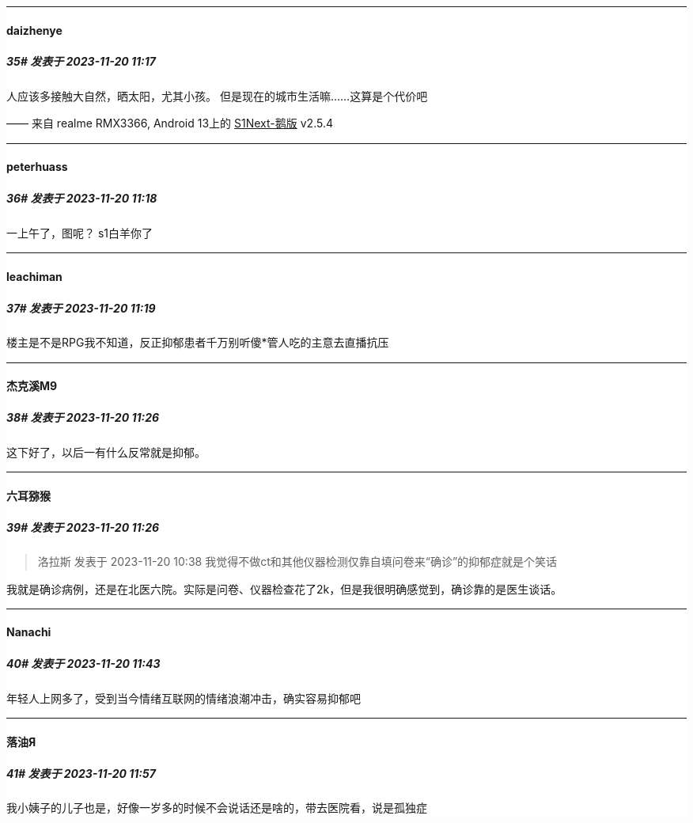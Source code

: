 *****

####  daizhenye  
##### 35#       发表于 2023-11-20 11:17

人应该多接触大自然，晒太阳，尤其小孩。
但是现在的城市生活嘛……这算是个代价吧

—— 来自 realme RMX3366, Android 13上的 [S1Next-鹅版](https://github.com/ykrank/S1-Next/releases) v2.5.4

*****

####  peterhuass  
##### 36#       发表于 2023-11-20 11:18

一上午了，图呢？
s1白羊你了

*****

####  leachiman  
##### 37#       发表于 2023-11-20 11:19

楼主是不是RPG我不知道，反正抑郁患者千万别听傻*管人吃的主意去直播抗压

*****

####  杰克溪M9  
##### 38#       发表于 2023-11-20 11:26

这下好了，以后一有什么反常就是抑郁。

*****

####  六耳猕猴  
##### 39#       发表于 2023-11-20 11:26

<blockquote>洛拉斯 发表于 2023-11-20 10:38
我觉得不做ct和其他仪器检测仅靠自填问卷来“确诊”的抑郁症就是个笑话</blockquote>
我就是确诊病例，还是在北医六院。实际是问卷、仪器检查花了2k，但是我很明确感觉到，确诊靠的是医生谈话。

*****

####  Nanachi  
##### 40#       发表于 2023-11-20 11:43

年轻人上网多了，受到当今情绪互联网的情绪浪潮冲击，确实容易抑郁吧

*****

####  落油Я  
##### 41#       发表于 2023-11-20 11:57

我小姨子的儿子也是，好像一岁多的时候不会说话还是啥的，带去医院看，说是孤独症
